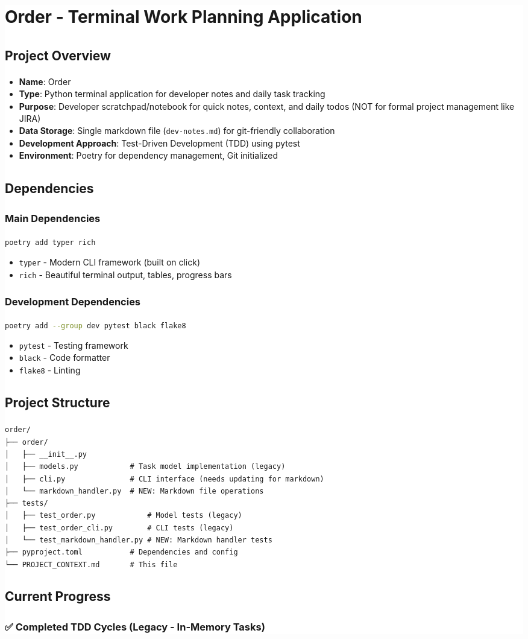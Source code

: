 # Order - Terminal Work Planning Application

## Project Overview
- **Name**: Order
- **Type**: Python terminal application for developer notes and daily task tracking
- **Purpose**: Developer scratchpad/notebook for quick notes, context, and daily todos (NOT for formal project management like JIRA)
- **Data Storage**: Single markdown file (`dev-notes.md`) for git-friendly collaboration
- **Development Approach**: Test-Driven Development (TDD) using pytest
- **Environment**: Poetry for dependency management, Git initialized

## Dependencies

### Main Dependencies
```bash
poetry add typer rich
```
- `typer` - Modern CLI framework (built on click)
- `rich` - Beautiful terminal output, tables, progress bars

### Development Dependencies
```bash
poetry add --group dev pytest black flake8
```
- `pytest` - Testing framework
- `black` - Code formatter
- `flake8` - Linting

## Project Structure
```
order/
├── order/
│   ├── __init__.py
│   ├── models.py            # Task model implementation (legacy)
│   ├── cli.py               # CLI interface (needs updating for markdown)
│   └── markdown_handler.py  # NEW: Markdown file operations
├── tests/
│   ├── test_order.py            # Model tests (legacy)
│   ├── test_order_cli.py        # CLI tests (legacy)
│   └── test_markdown_handler.py # NEW: Markdown handler tests
├── pyproject.toml           # Dependencies and config
└── PROJECT_CONTEXT.md       # This file
```

## Current Progress

### ✅ Completed TDD Cycles (Legacy - In-Memory Tasks)
